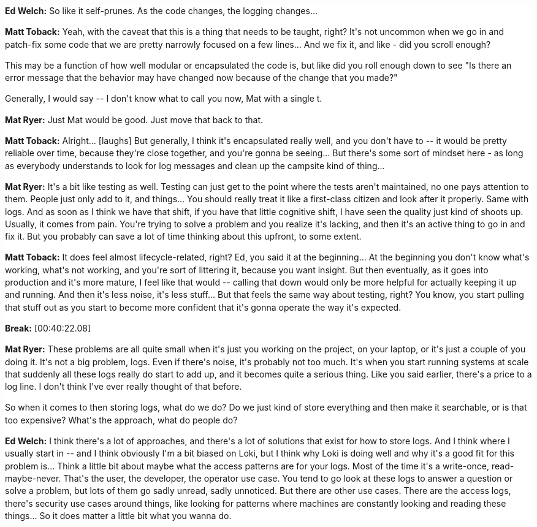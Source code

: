 **Ed Welch:** So like it self-prunes. As the code changes, the logging changes...

**Matt Toback:** Yeah, with the caveat that this is a thing that needs to be taught, right? It's not uncommon when we go in and patch-fix some code that we are pretty narrowly focused on a few lines... And we fix it, and like - did you scroll enough?

This may be a function of how well modular or encapsulated the code is, but like did you roll enough down to see "Is there an error message that the behavior may have changed now because of the change that you made?"

Generally, I would say -- I don't know what to call you now, Mat with a single t.

**Mat Ryer:** Just Mat would be good. Just move that back to that.

**Matt Toback:** Alright... \[laughs\] But generally, I think it's encapsulated really well, and you don't have to -- it would be pretty reliable over time, because they're close together, and you're gonna be seeing... But there's some sort of mindset here - as long as everybody understands to look for log messages and clean up the campsite kind of thing...

**Mat Ryer:** It's a bit like testing as well. Testing can just get to the point where the tests aren't maintained, no one pays attention to them. People just only add to it, and things... You should really treat it like a first-class citizen and look after it properly. Same with logs. And as soon as I think we have that shift, if you have that little cognitive shift, I have seen the quality just kind of shoots up. Usually, it comes from pain. You're trying to solve a problem and you realize it's lacking, and then it's an active thing to go in and fix it. But you probably can save a lot of time thinking about this upfront, to some extent.

**Matt Toback:** It does feel almost lifecycle-related, right? Ed, you said it at the beginning... At the beginning you don't know what's working, what's not working, and you're sort of littering it, because you want insight. But then eventually, as it goes into production and it's more mature, I feel like that would -- calling that down would only be more helpful for actually keeping it up and running. And then it's less noise, it's less stuff... But that feels the same way about testing, right? You know, you start pulling that stuff out as you start to become more confident that it's gonna operate the way it's expected.

**Break:** \[00:40:22.08\]

**Mat Ryer:** These problems are all quite small when it's just you working on the project, on your laptop, or it's just a couple of you doing it. It's not a big problem, logs. Even if there's noise, it's probably not too much. It's when you start running systems at scale that suddenly all these logs really do start to add up, and it becomes quite a serious thing. Like you said earlier, there's a price to a log line. I don't think I've ever really thought of that before.

So when it comes to then storing logs, what do we do? Do we just kind of store everything and then make it searchable, or is that too expensive? What's the approach, what do people do?

**Ed Welch:** I think there's a lot of approaches, and there's a lot of solutions that exist for how to store logs. And I think where I usually start in -- and I think obviously I'm a bit biased on Loki, but I think why Loki is doing well and why it's a good fit for this problem is... Think a little bit about maybe what the access patterns are for your logs. Most of the time it's a write-once, read-maybe-never. That's the user, the developer, the operator use case. You tend to go look at these logs to answer a question or solve a problem, but lots of them go sadly unread, sadly unnoticed. But there are other use cases. There are the access logs, there's security use cases around things, like looking for patterns where machines are constantly looking and reading these things... So it does matter a little bit what you wanna do.
